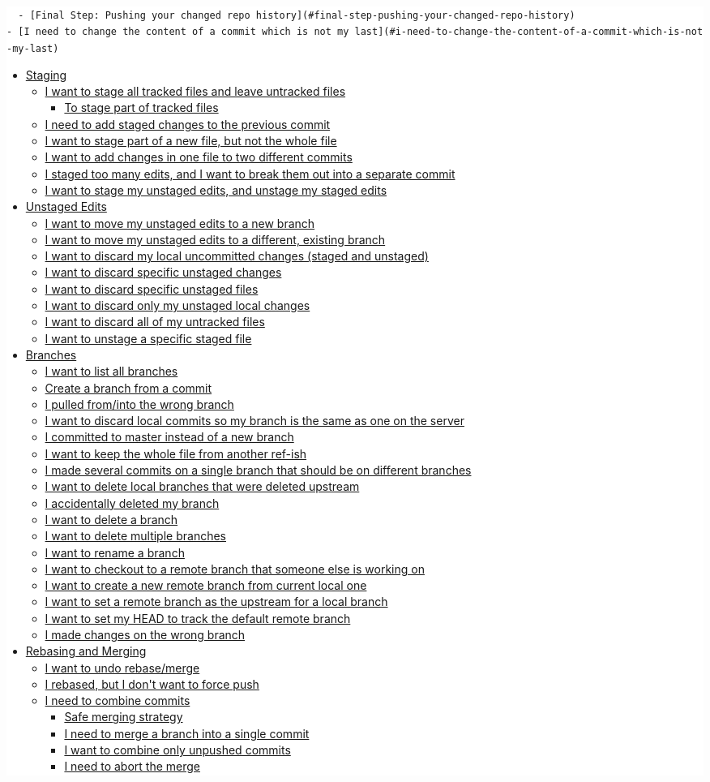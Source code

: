       - [Final Step: Pushing your changed repo history](#final-step-pushing-your-changed-repo-history)
    - [I need to change the content of a commit which is not my last](#i-need-to-change-the-content-of-a-commit-which-is-not-my-last)
  - [Staging](#staging)
    - [I want to stage all tracked files and leave untracked files](#i-want-to-stage-all-tracked-files-and-leave-untracked-files)
      - [To stage part of tracked files](#to-stage-part-of-tracked-files)
    - [I need to add staged changes to the previous commit](#i-need-to-add-staged-changes-to-the-previous-commit)
    - [I want to stage part of a new file, but not the whole file](#i-want-to-stage-part-of-a-new-file-but-not-the-whole-file)
    - [I want to add changes in one file to two different commits](#i-want-to-add-changes-in-one-file-to-two-different-commits)
    - [I staged too many edits, and I want to break them out into a separate commit](#i-staged-too-many-edits-and-i-want-to-break-them-out-into-a-separate-commit)
    - [I want to stage my unstaged edits, and unstage my staged edits](#i-want-to-stage-my-unstaged-edits-and-unstage-my-staged-edits)
  - [Unstaged Edits](#unstaged-edits)
    - [I want to move my unstaged edits to a new branch](#i-want-to-move-my-unstaged-edits-to-a-new-branch)
    - [I want to move my unstaged edits to a different, existing branch](#i-want-to-move-my-unstaged-edits-to-a-different-existing-branch)
    - [I want to discard my local uncommitted changes (staged and unstaged)](#i-want-to-discard-my-local-uncommitted-changes-staged-and-unstaged)
    - [I want to discard specific unstaged changes](#i-want-to-discard-specific-unstaged-changes)
    - [I want to discard specific unstaged files](#i-want-to-discard-specific-unstaged-files)
    - [I want to discard only my unstaged local changes](#i-want-to-discard-only-my-unstaged-local-changes)
    - [I want to discard all of my untracked files](#i-want-to-discard-all-of-my-untracked-files)
    - [I want to unstage a specific staged file](#i-want-to-unstage-a-specific-staged-file)
  - [Branches](#branches)
    - [I want to list all branches](#i-want-to-list-all-branches)
    - [Create a branch from a commit](#create-a-branch-from-a-commit)
    - [I pulled from/into the wrong branch](#i-pulled-frominto-the-wrong-branch)
    - [I want to discard local commits so my branch is the same as one on the server](#i-want-to-discard-local-commits-so-my-branch-is-the-same-as-one-on-the-server)
    - [I committed to master instead of a new branch](#i-committed-to-master-instead-of-a-new-branch)
    - [I want to keep the whole file from another ref-ish](#i-want-to-keep-the-whole-file-from-another-ref-ish)
    - [I made several commits on a single branch that should be on different branches](#i-made-several-commits-on-a-single-branch-that-should-be-on-different-branches)
    - [I want to delete local branches that were deleted upstream](#i-want-to-delete-local-branches-that-were-deleted-upstream)
    - [I accidentally deleted my branch](#i-accidentally-deleted-my-branch)
    - [I want to delete a branch](#i-want-to-delete-a-branch)
    - [I want to delete multiple branches](#i-want-to-delete-multiple-branches)
    - [I want to rename a branch](#i-want-to-rename-a-branch)
    - [I want to checkout to a remote branch that someone else is working on](#i-want-to-checkout-to-a-remote-branch-that-someone-else-is-working-on)
    - [I want to create a new remote branch from current local one](#i-want-to-create-a-new-remote-branch-from-current-local-one)
    - [I want to set a remote branch as the upstream for a local branch](#i-want-to-set-a-remote-branch-as-the-upstream-for-a-local-branch)
    - [I want to set my HEAD to track the default remote branch](#i-want-to-set-my-head-to-track-the-default-remote-branch)
    - [I made changes on the wrong branch](#i-made-changes-on-the-wrong-branch)
  - [Rebasing and Merging](#rebasing-and-merging)
    - [I want to undo rebase/merge](#i-want-to-undo-rebasemerge)
    - [I rebased, but I don't want to force push](#i-rebased-but-i-dont-want-to-force-push)
    - [I need to combine commits](#i-need-to-combine-commits)
      - [Safe merging strategy](#safe-merging-strategy)
      - [I need to merge a branch into a single commit](#i-need-to-merge-a-branch-into-a-single-commit)
      - [I want to combine only unpushed commits](#i-want-to-combine-only-unpushed-commits)
      - [I need to abort the merge](#i-need-to-abort-the-merge)